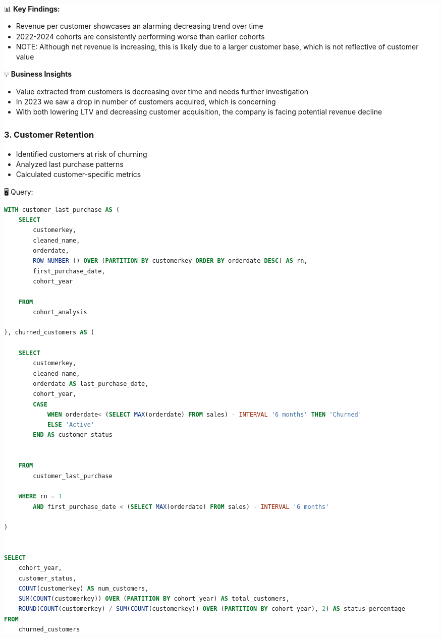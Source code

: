 
 📊 **Key Findings:**
 - Revenue per customer showcases an alarming decreasing trend over time
 - 2022-2024 cohorts are consistently performing worse than earlier cohorts
 - NOTE: Although net revenue is increasing, this is likely due to a larger customer base, which is not reflective of customer value

 💡 **Business Insights**
 - Value extracted from customers is decreasing over time and needs further investigation
 - In 2023 we saw a drop in number of customers acquired, which is concerning
 - With both lowering LTV and decreasing customer acquisition, the company is facing potential revenue decline

 ### 3. Customer Retention 
 
- Identified customers at risk of churning
- Analyzed last purchase patterns
- Calculated customer-specific metrics

 🖥️ Query: 

``` sql
WITH customer_last_purchase AS (
	SELECT 
		customerkey,
		cleaned_name,
		orderdate,
		ROW_NUMBER () OVER (PARTITION BY customerkey ORDER BY orderdate DESC) AS rn, 
		first_purchase_date,
		cohort_year
	
	FROM 
		cohort_analysis
		
), churned_customers AS (

	SELECT
		customerkey,
		cleaned_name,
		orderdate AS last_purchase_date,
		cohort_year,
		CASE
			WHEN orderdate< (SELECT MAX(orderdate) FROM sales) - INTERVAL '6 months' THEN 'Churned' 
			ELSE 'Active'
		END AS customer_status
		
		
	FROM 
		customer_last_purchase 
		
	WHERE rn = 1
		AND first_purchase_date < (SELECT MAX(orderdate) FROM sales) - INTERVAL '6 months'
	
)


SELECT 
	cohort_year,
	customer_status,
	COUNT(customerkey) AS num_customers,
	SUM(COUNT(customerkey)) OVER (PARTITION BY cohort_year) AS total_customers,
	ROUND(COUNT(customerkey) / SUM(COUNT(customerkey)) OVER (PARTITION BY cohort_year), 2) AS status_percentage
FROM 
	churned_customers 
```